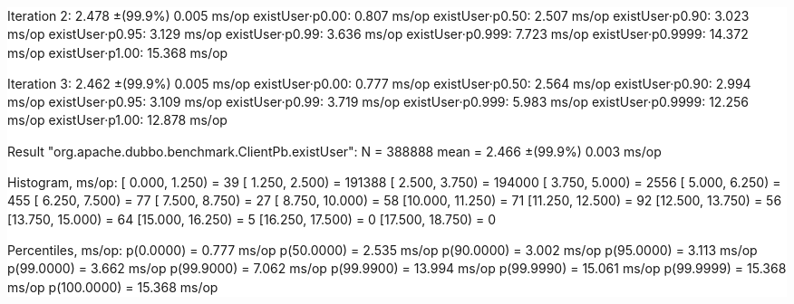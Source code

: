 Iteration   2: 2.478 ±(99.9%) 0.005 ms/op
                 existUser·p0.00:   0.807 ms/op
                 existUser·p0.50:   2.507 ms/op
                 existUser·p0.90:   3.023 ms/op
                 existUser·p0.95:   3.129 ms/op
                 existUser·p0.99:   3.636 ms/op
                 existUser·p0.999:  7.723 ms/op
                 existUser·p0.9999: 14.372 ms/op
                 existUser·p1.00:   15.368 ms/op

Iteration   3: 2.462 ±(99.9%) 0.005 ms/op
                 existUser·p0.00:   0.777 ms/op
                 existUser·p0.50:   2.564 ms/op
                 existUser·p0.90:   2.994 ms/op
                 existUser·p0.95:   3.109 ms/op
                 existUser·p0.99:   3.719 ms/op
                 existUser·p0.999:  5.983 ms/op
                 existUser·p0.9999: 12.256 ms/op
                 existUser·p1.00:   12.878 ms/op



Result "org.apache.dubbo.benchmark.ClientPb.existUser":
  N = 388888
  mean =      2.466 ±(99.9%) 0.003 ms/op

  Histogram, ms/op:
    [ 0.000,  1.250) = 39 
    [ 1.250,  2.500) = 191388 
    [ 2.500,  3.750) = 194000 
    [ 3.750,  5.000) = 2556 
    [ 5.000,  6.250) = 455 
    [ 6.250,  7.500) = 77 
    [ 7.500,  8.750) = 27 
    [ 8.750, 10.000) = 58 
    [10.000, 11.250) = 71 
    [11.250, 12.500) = 92 
    [12.500, 13.750) = 56 
    [13.750, 15.000) = 64 
    [15.000, 16.250) = 5 
    [16.250, 17.500) = 0 
    [17.500, 18.750) = 0 

  Percentiles, ms/op:
      p(0.0000) =      0.777 ms/op
     p(50.0000) =      2.535 ms/op
     p(90.0000) =      3.002 ms/op
     p(95.0000) =      3.113 ms/op
     p(99.0000) =      3.662 ms/op
     p(99.9000) =      7.062 ms/op
     p(99.9900) =     13.994 ms/op
     p(99.9990) =     15.061 ms/op
     p(99.9999) =     15.368 ms/op
    p(100.0000) =     15.368 ms/op

